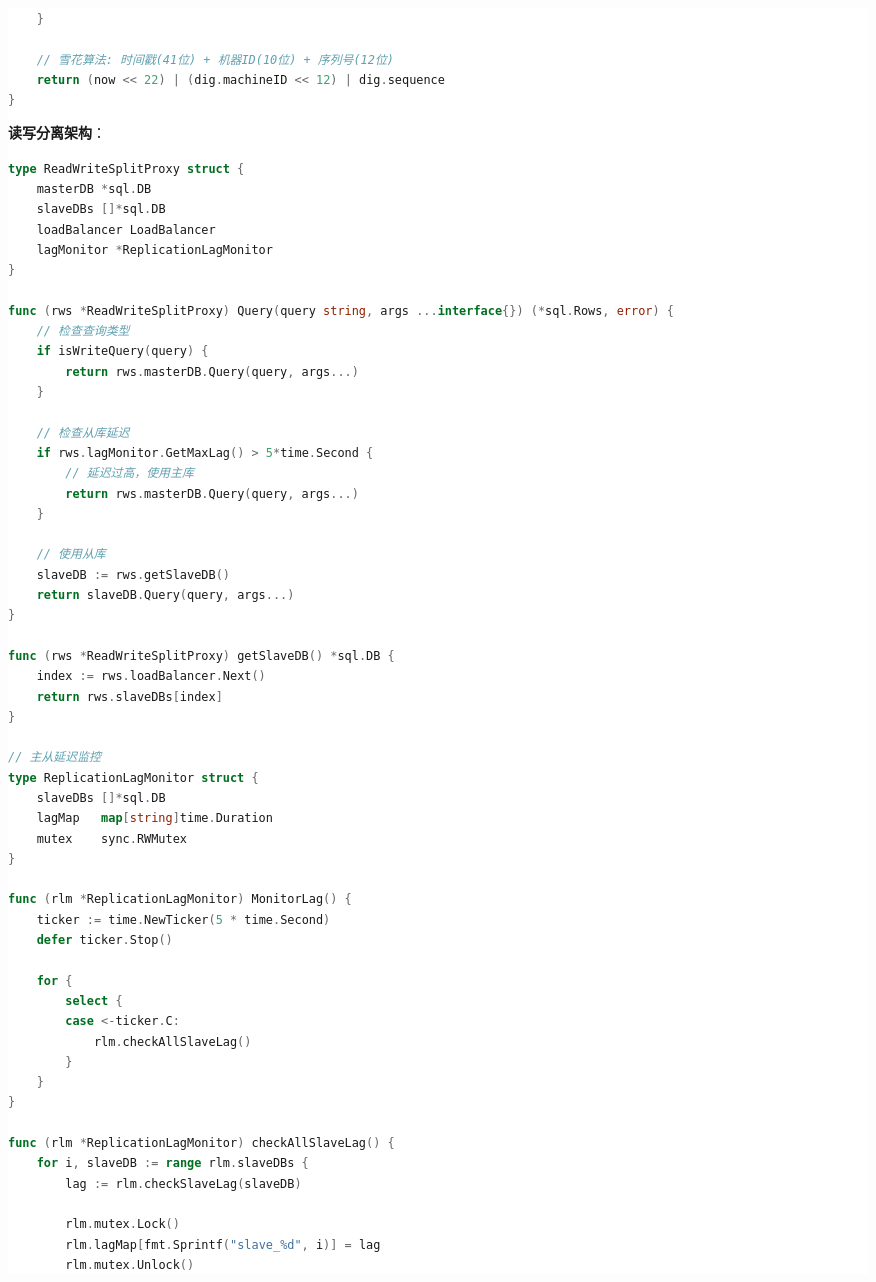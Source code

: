 ```go
    }
    
    // 雪花算法: 时间戳(41位) + 机器ID(10位) + 序列号(12位)
    return (now << 22) | (dig.machineID << 12) | dig.sequence
}
```

**读写分离架构**：
```go
type ReadWriteSplitProxy struct {
    masterDB *sql.DB
    slaveDBs []*sql.DB
    loadBalancer LoadBalancer
    lagMonitor *ReplicationLagMonitor
}

func (rws *ReadWriteSplitProxy) Query(query string, args ...interface{}) (*sql.Rows, error) {
    // 检查查询类型
    if isWriteQuery(query) {
        return rws.masterDB.Query(query, args...)
    }
    
    // 检查从库延迟
    if rws.lagMonitor.GetMaxLag() > 5*time.Second {
        // 延迟过高，使用主库
        return rws.masterDB.Query(query, args...)
    }
    
    // 使用从库
    slaveDB := rws.getSlaveDB()
    return slaveDB.Query(query, args...)
}

func (rws *ReadWriteSplitProxy) getSlaveDB() *sql.DB {
    index := rws.loadBalancer.Next()
    return rws.slaveDBs[index]
}

// 主从延迟监控
type ReplicationLagMonitor struct {
    slaveDBs []*sql.DB
    lagMap   map[string]time.Duration
    mutex    sync.RWMutex
}

func (rlm *ReplicationLagMonitor) MonitorLag() {
    ticker := time.NewTicker(5 * time.Second)
    defer ticker.Stop()
    
    for {
        select {
        case <-ticker.C:
            rlm.checkAllSlaveLag()
        }
    }
}

func (rlm *ReplicationLagMonitor) checkAllSlaveLag() {
    for i, slaveDB := range rlm.slaveDBs {
        lag := rlm.checkSlaveLag(slaveDB)
        
        rlm.mutex.Lock()
        rlm.lagMap[fmt.Sprintf("slave_%d", i)] = lag
        rlm.mutex.Unlock()
```